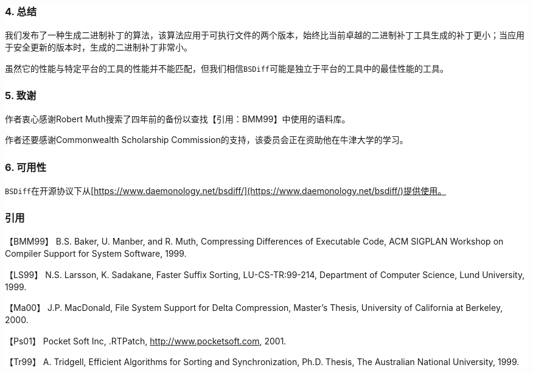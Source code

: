 ### 4. 总结

我们发布了一种生成二进制补丁的算法，该算法应用于可执行文件的两个版本，始终比当前卓越的二进制补丁工具生成的补丁更小；当应用于安全更新的版本时，生成的二进制补丁非常小。

虽然它的性能与特定平台的工具的性能并不能匹配，但我们相信`BSDiff`可能是独立于平台的工具中的最佳性能的工具。

### 5. 致谢

作者衷心感谢Robert Muth搜索了四年前的备份以查找【引用：BMM99】中使用的语料库。

作者还要感谢Commonwealth Scholarship Commission的支持，该委员会正在资助他在牛津大学的学习。

### 6. 可用性

`BSDiff`在开源协议下从[https://www.daemonology.net/bsdiff/](https://www.daemonology.net/bsdiff/)提供使用。

### 引用

【BMM99】   B.S. Baker, U. Manber, and R. Muth, Compressing Differences of Executable Code, ACM SIGPLAN Workshop on Compiler Support for System Software, 1999. 

【LS99】  N.S. Larsson, K. Sadakane, Faster Suffix Sorting, LU-CS-TR:99-214, Department of Computer Science, Lund University, 1999. 

【Ma00】   J.P. MacDonald, File System Support for Delta Compression, Master’s Thesis, University of California at Berkeley, 2000. 

【Ps01】  Pocket Soft Inc, .RTPatch, http://www.pocketsoft.com, 2001.

【Tr99】   A. Tridgell, Efficient Algorithms for Sorting and Synchronization, Ph.D. Thesis, The Australian National University, 1999.
